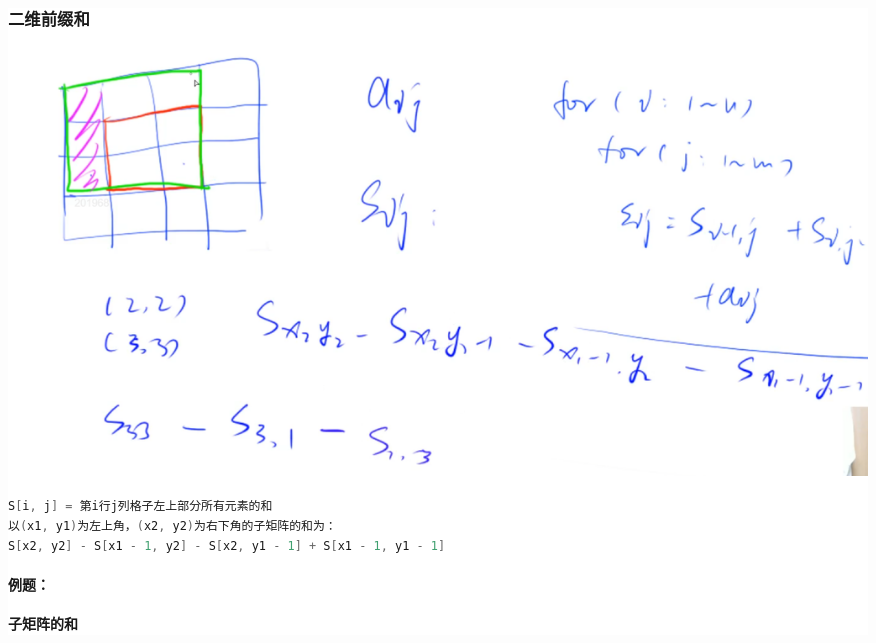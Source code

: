 

### 二维前缀和

![image-20220905173847157](assets\image-20220905173847157.png)

```C++
S[i, j] = 第i行j列格子左上部分所有元素的和
以(x1, y1)为左上角，(x2, y2)为右下角的子矩阵的和为：
S[x2, y2] - S[x1 - 1, y2] - S[x2, y1 - 1] + S[x1 - 1, y1 - 1]
```

#### 例题：

**子矩阵的和**
